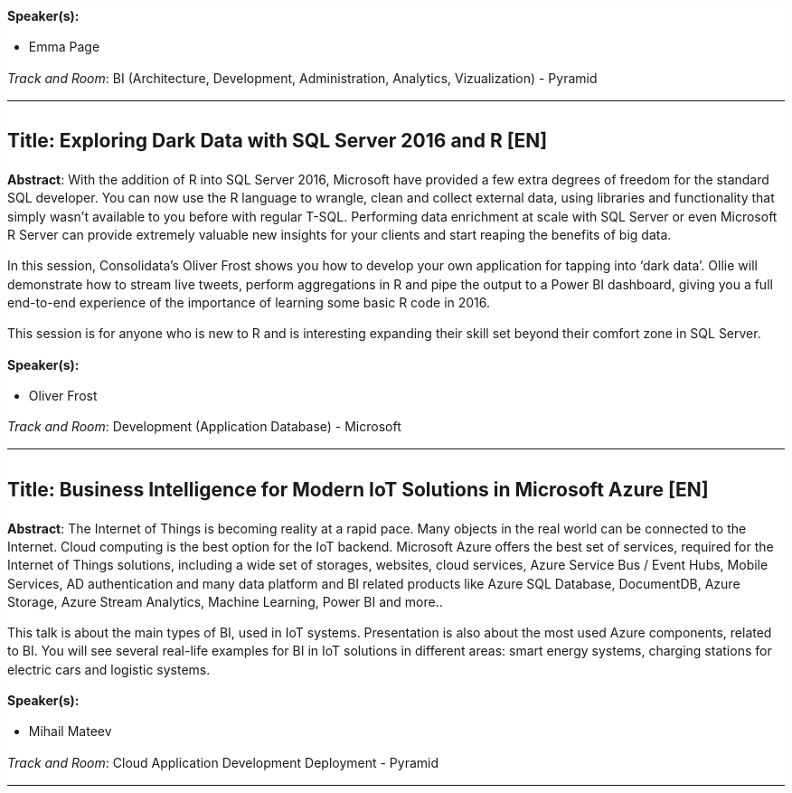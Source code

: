 **Speaker(s):**
- Emma Page
 
*Track and Room*: BI (Architecture, Development, Administration, Analytics, Vizualization) - Pyramid
 
----------------------------------------------------------------------------------- 
 
 
## Title: Exploring Dark Data with SQL Server 2016 and R [EN]
 
**Abstract**:
With the addition of R into SQL Server 2016, Microsoft have provided a few extra degrees of freedom for the standard SQL developer. You can now use the R language to wrangle, clean and collect external data, using libraries and functionality that simply wasn’t available to you before with regular T-SQL. Performing data enrichment at scale with SQL Server or even Microsoft R Server can provide extremely valuable new insights for your clients and start reaping the benefits of big data.
     
In this session, Consolidata’s Oliver Frost shows you how to develop your own application for tapping into ‘dark data’. Ollie will demonstrate how to stream live tweets, perform aggregations in R and pipe the output to a Power BI dashboard, giving you a full end-to-end experience of the importance of learning some basic R code in 2016. 
     
This session is for anyone who is new to R and is interesting expanding their skill set beyond their comfort zone in SQL Server.
 
**Speaker(s):**
- Oliver Frost
 
*Track and Room*: Development (Application  Database) - Microsoft
 
----------------------------------------------------------------------------------- 
 
 
## Title: Business Intelligence for Modern IoT Solutions in Microsoft Azure [EN]
 
**Abstract**:
The Internet of Things is becoming reality at a rapid pace. Many objects in the real world can be connected to the Internet. Cloud computing is the best option for the IoT backend. Microsoft Azure offers the best set of services, required for the Internet of Things solutions, including a wide set of storages, websites, cloud services, Azure Service Bus / Event Hubs, Mobile Services, AD authentication and many data platform and BI related products like Azure SQL Database, DocumentDB, Azure Storage, Azure Stream Analytics, Machine Learning, Power BI and more..

This talk is about the main types of BI, used in IoT systems. Presentation is also about the most used Azure components, related to BI. You will see several real-life examples for BI in IoT solutions in different areas: smart energy systems, charging stations for electric cars and logistic systems.
 
**Speaker(s):**
- Mihail Mateev
 
*Track and Room*: Cloud Application Development  Deployment - Pyramid
 
----------------------------------------------------------------------------------- 
 